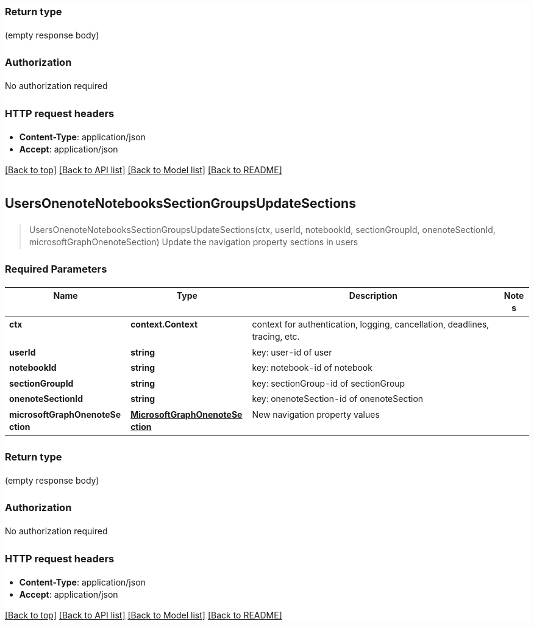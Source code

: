 ### Return type

 (empty response body)

### Authorization

No authorization required

### HTTP request headers

- **Content-Type**: application/json
- **Accept**: application/json

[[Back to top]](#) [[Back to API list]](../README.md#documentation-for-api-endpoints)
[[Back to Model list]](../README.md#documentation-for-models)
[[Back to README]](../README.md)


## UsersOnenoteNotebooksSectionGroupsUpdateSections

> UsersOnenoteNotebooksSectionGroupsUpdateSections(ctx, userId, notebookId, sectionGroupId, onenoteSectionId, microsoftGraphOnenoteSection)
Update the navigation property sections in users

### Required Parameters


Name | Type | Description  | Notes
------------- | ------------- | ------------- | -------------
**ctx** | **context.Context** | context for authentication, logging, cancellation, deadlines, tracing, etc.
**userId** | **string**| key: user-id of user | 
**notebookId** | **string**| key: notebook-id of notebook | 
**sectionGroupId** | **string**| key: sectionGroup-id of sectionGroup | 
**onenoteSectionId** | **string**| key: onenoteSection-id of onenoteSection | 
**microsoftGraphOnenoteSection** | [**MicrosoftGraphOnenoteSection**](MicrosoftGraphOnenoteSection.md)| New navigation property values | 

### Return type

 (empty response body)

### Authorization

No authorization required

### HTTP request headers

- **Content-Type**: application/json
- **Accept**: application/json

[[Back to top]](#) [[Back to API list]](../README.md#documentation-for-api-endpoints)
[[Back to Model list]](../README.md#documentation-for-models)
[[Back to README]](../README.md)
